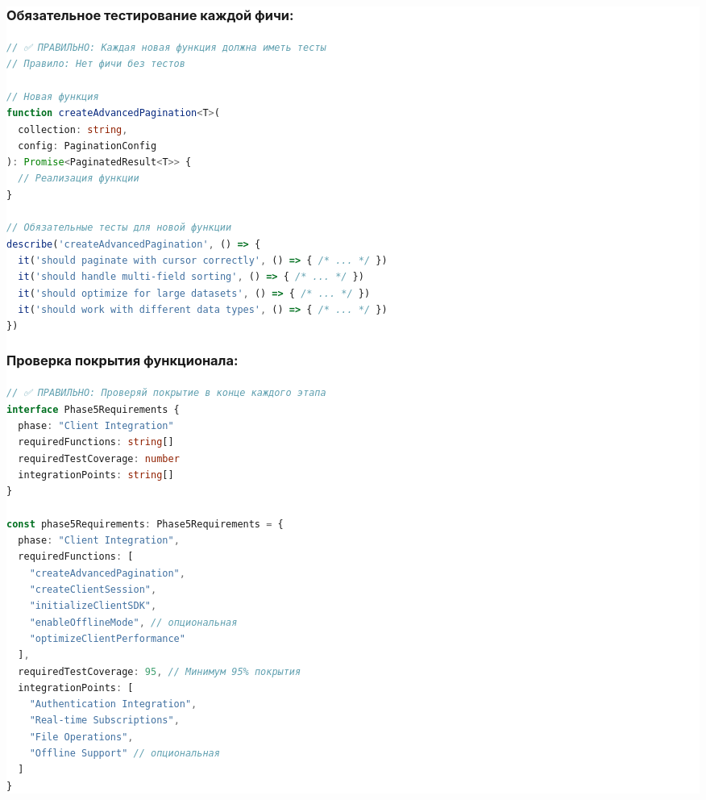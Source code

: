 ### **Обязательное тестирование каждой фичи:**
```typescript
// ✅ ПРАВИЛЬНО: Каждая новая функция должна иметь тесты
// Правило: Нет фичи без тестов

// Новая функция
function createAdvancedPagination<T>(
  collection: string,
  config: PaginationConfig
): Promise<PaginatedResult<T>> {
  // Реализация функции
}

// Обязательные тесты для новой функции
describe('createAdvancedPagination', () => {
  it('should paginate with cursor correctly', () => { /* ... */ })
  it('should handle multi-field sorting', () => { /* ... */ })
  it('should optimize for large datasets', () => { /* ... */ })
  it('should work with different data types', () => { /* ... */ })
})
```

### **Проверка покрытия функционала:**
```typescript
// ✅ ПРАВИЛЬНО: Проверяй покрытие в конце каждого этапа
interface Phase5Requirements {
  phase: "Client Integration"
  requiredFunctions: string[]
  requiredTestCoverage: number
  integrationPoints: string[]
}

const phase5Requirements: Phase5Requirements = {
  phase: "Client Integration",
  requiredFunctions: [
    "createAdvancedPagination",
    "createClientSession",
    "initializeClientSDK",
    "enableOfflineMode", // опциональная
    "optimizeClientPerformance"
  ],
  requiredTestCoverage: 95, // Минимум 95% покрытия
  integrationPoints: [
    "Authentication Integration",
    "Real-time Subscriptions",
    "File Operations",
    "Offline Support" // опциональная
  ]
}
```

